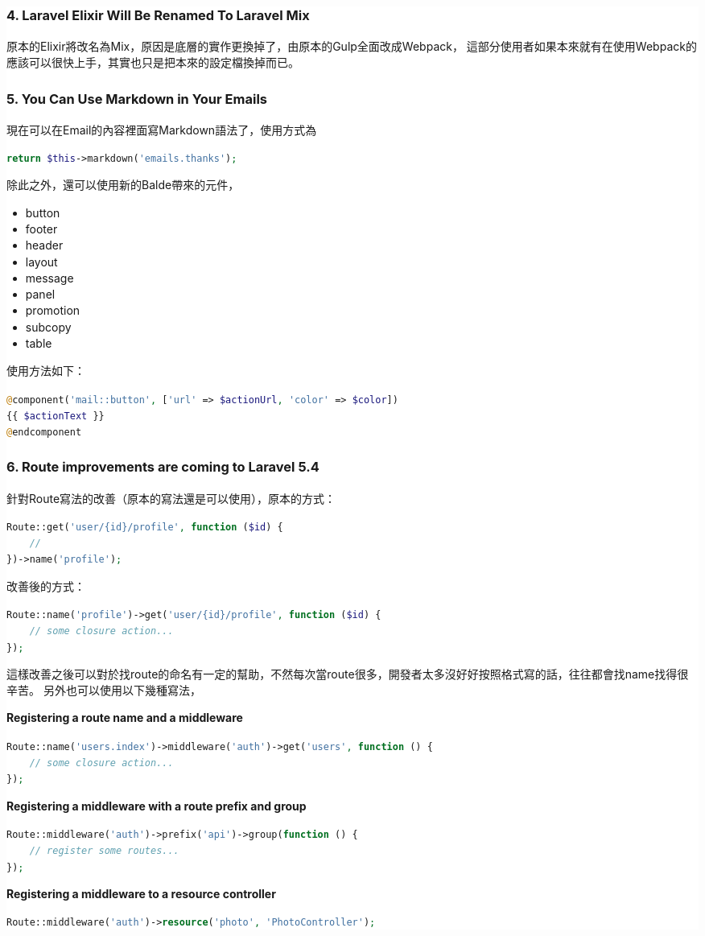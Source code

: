 ### 4. Laravel Elixir Will Be Renamed To Laravel Mix
原本的Elixir將改名為Mix，原因是底層的實作更換掉了，由原本的Gulp全面改成Webpack，
這部分使用者如果本來就有在使用Webpack的應該可以很快上手，其實也只是把本來的設定檔換掉而已。

### 5. You Can Use Markdown in Your Emails
現在可以在Email的內容裡面寫Markdown語法了，使用方式為
```php
return $this->markdown('emails.thanks');
```
除此之外，還可以使用新的Balde帶來的元件，
- button
- footer
- header
- layout
- message
- panel
- promotion
- subcopy
- table

使用方法如下：
```php
@component('mail::button', ['url' => $actionUrl, 'color' => $color])
{{ $actionText }}
@endcomponent
```

### 6. Route improvements are coming to Laravel 5.4
針對Route寫法的改善（原本的寫法還是可以使用），原本的方式：
```php
Route::get('user/{id}/profile', function ($id) {
    //
})->name('profile');
```
改善後的方式：
```php
Route::name('profile')->get('user/{id}/profile', function ($id) {
    // some closure action...
});
```
這樣改善之後可以對於找route的命名有一定的幫助，不然每次當route很多，開發者太多沒好好按照格式寫的話，往往都會找name找得很辛苦。
另外也可以使用以下幾種寫法，

**Registering a route name and a middleware**
```php
Route::name('users.index')->middleware('auth')->get('users', function () {
    // some closure action...
});
```
**Registering a middleware with a route prefix and group**
```php
Route::middleware('auth')->prefix('api')->group(function () {
    // register some routes...
});
```
**Registering a middleware to a resource controller**
```php
Route::middleware('auth')->resource('photo', 'PhotoController');
```
